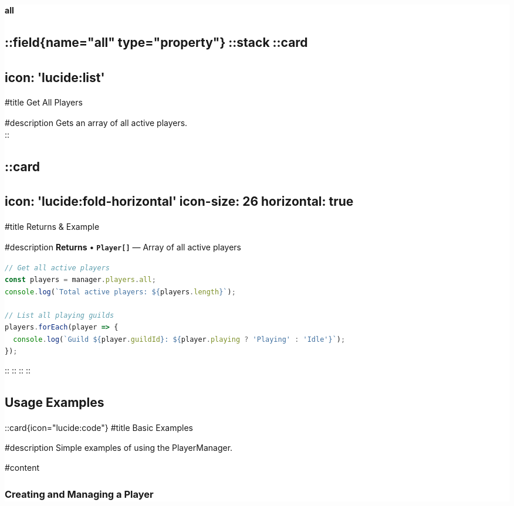 #### all
::field{name="all" type="property"}
::stack
  ::card
  ---
  icon: 'lucide:list'
  ---
  #title
  Get All Players

  #description
  Gets an array of all active players.
  <br>
  ::

  ::card
  ---
  icon: 'lucide:fold-horizontal'
  icon-size: 26
  horizontal: true
  ---
  #title
  Returns & Example

  #description
  **Returns**
  • **`Player[]`** — Array of all active players

```js
// Get all active players
const players = manager.players.all;
console.log(`Total active players: ${players.length}`);

// List all playing guilds
players.forEach(player => {
  console.log(`Guild ${player.guildId}: ${player.playing ? 'Playing' : 'Idle'}`);
});
```
  ::
::
::
::

## Usage Examples

::card{icon="lucide:code"}
#title
Basic Examples

#description
Simple examples of using the PlayerManager.

#content
### Creating and Managing a Player
